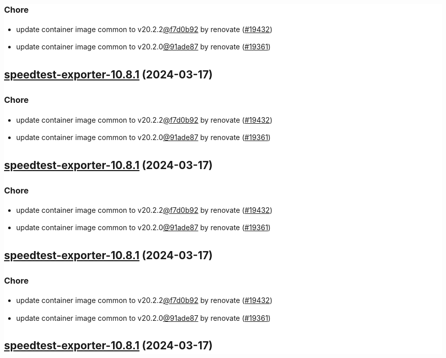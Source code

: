 ### Chore



- update container image common to v20.2.2[@f7d0b92](https://github.com/f7d0b92) by renovate ([#19432](https://github.com/truecharts/charts/issues/19432))

- update container image common to v20.2.0[@91ade87](https://github.com/91ade87) by renovate ([#19361](https://github.com/truecharts/charts/issues/19361))


## [speedtest-exporter-10.8.1](https://github.com/truecharts/charts/compare/speedtest-exporter-10.7.0...speedtest-exporter-10.8.1) (2024-03-17)

### Chore



- update container image common to v20.2.2[@f7d0b92](https://github.com/f7d0b92) by renovate ([#19432](https://github.com/truecharts/charts/issues/19432))

- update container image common to v20.2.0[@91ade87](https://github.com/91ade87) by renovate ([#19361](https://github.com/truecharts/charts/issues/19361))


## [speedtest-exporter-10.8.1](https://github.com/truecharts/charts/compare/speedtest-exporter-10.7.0...speedtest-exporter-10.8.1) (2024-03-17)

### Chore



- update container image common to v20.2.2[@f7d0b92](https://github.com/f7d0b92) by renovate ([#19432](https://github.com/truecharts/charts/issues/19432))

- update container image common to v20.2.0[@91ade87](https://github.com/91ade87) by renovate ([#19361](https://github.com/truecharts/charts/issues/19361))


## [speedtest-exporter-10.8.1](https://github.com/truecharts/charts/compare/speedtest-exporter-10.7.0...speedtest-exporter-10.8.1) (2024-03-17)

### Chore



- update container image common to v20.2.2[@f7d0b92](https://github.com/f7d0b92) by renovate ([#19432](https://github.com/truecharts/charts/issues/19432))

- update container image common to v20.2.0[@91ade87](https://github.com/91ade87) by renovate ([#19361](https://github.com/truecharts/charts/issues/19361))


## [speedtest-exporter-10.8.1](https://github.com/truecharts/charts/compare/speedtest-exporter-10.7.0...speedtest-exporter-10.8.1) (2024-03-17)
